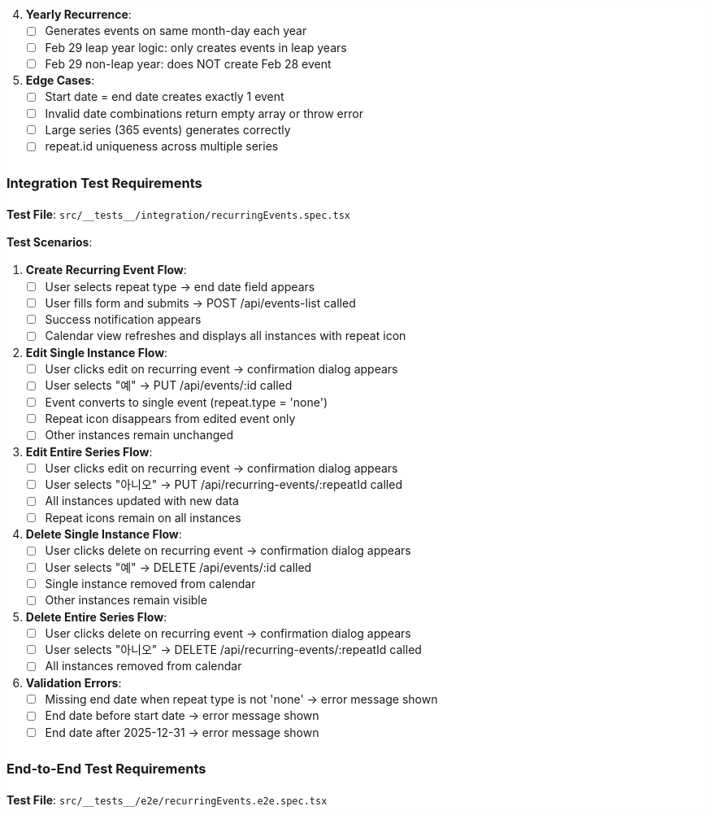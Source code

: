 4. **Yearly Recurrence**:
   - [ ] Generates events on same month-day each year
   - [ ] Feb 29 leap year logic: only creates events in leap years
   - [ ] Feb 29 non-leap year: does NOT create Feb 28 event

5. **Edge Cases**:
   - [ ] Start date = end date creates exactly 1 event
   - [ ] Invalid date combinations return empty array or throw error
   - [ ] Large series (365 events) generates correctly
   - [ ] repeat.id uniqueness across multiple series

### Integration Test Requirements

**Test File**: `src/__tests__/integration/recurringEvents.spec.tsx`

**Test Scenarios**:
1. **Create Recurring Event Flow**:
   - [ ] User selects repeat type → end date field appears
   - [ ] User fills form and submits → POST /api/events-list called
   - [ ] Success notification appears
   - [ ] Calendar view refreshes and displays all instances with repeat icon

2. **Edit Single Instance Flow**:
   - [ ] User clicks edit on recurring event → confirmation dialog appears
   - [ ] User selects "예" → PUT /api/events/:id called
   - [ ] Event converts to single event (repeat.type = 'none')
   - [ ] Repeat icon disappears from edited event only
   - [ ] Other instances remain unchanged

3. **Edit Entire Series Flow**:
   - [ ] User clicks edit on recurring event → confirmation dialog appears
   - [ ] User selects "아니오" → PUT /api/recurring-events/:repeatId called
   - [ ] All instances updated with new data
   - [ ] Repeat icons remain on all instances

4. **Delete Single Instance Flow**:
   - [ ] User clicks delete on recurring event → confirmation dialog appears
   - [ ] User selects "예" → DELETE /api/events/:id called
   - [ ] Single instance removed from calendar
   - [ ] Other instances remain visible

5. **Delete Entire Series Flow**:
   - [ ] User clicks delete on recurring event → confirmation dialog appears
   - [ ] User selects "아니오" → DELETE /api/recurring-events/:repeatId called
   - [ ] All instances removed from calendar

6. **Validation Errors**:
   - [ ] Missing end date when repeat type is not 'none' → error message shown
   - [ ] End date before start date → error message shown
   - [ ] End date after 2025-12-31 → error message shown

### End-to-End Test Requirements

**Test File**: `src/__tests__/e2e/recurringEvents.e2e.spec.tsx`
